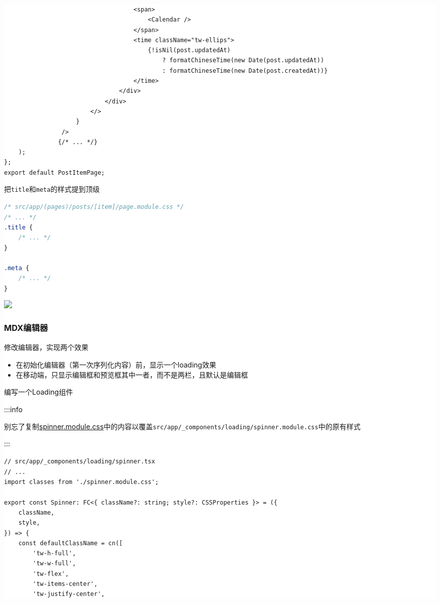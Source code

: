 ```tsx
                                    <span>
                                        <Calendar />
                                    </span>
                                    <time className="tw-ellips">
                                        {!isNil(post.updatedAt)
                                            ? formatChineseTime(new Date(post.updatedAt))
                                            : formatChineseTime(new Date(post.createdAt))}
                                    </time>
                                </div>
                            </div>
                        </>
                    }
                />
               {/* ... */}
    );
};
export default PostItemPage;
```

把`title`和`meta`的样式提到顶级

```css
/* src/app/(pages)/posts/[item]/page.module.css */
/* ... */
.title {
    /* ... */
}

.meta {
    /* ... */
}
```

![](https://cn-nb1.rains3.com/3rcd/media/1737190061321.png)

### MDX编辑器

修改编辑器，实现两个效果

- 在初始化编辑器（第一次序列化内容）前，显示一个loading效果
- 在移动端，只显示编辑框和预览框其中一者，而不是两栏，且默认是编辑框

编写一个Loading组件

:::info

别忘了复制[spinner.module.css](https://git.3rcd.com/classroom/ts-fullstack/src/branch/main/chapter8/src/app/_components/loading/spinner.module.css)中的内容以覆盖`src/app/_components/loading/spinner.module.css`中的原有样式

:::

```tsx
// src/app/_components/loading/spinner.tsx
// ...
import classes from './spinner.module.css';

export const Spinner: FC<{ className?: string; style?: CSSProperties }> = ({
    className,
    style,
}) => {
    const defaultClassName = cn([
        'tw-h-full',
        'tw-w-full',
        'tw-flex',
        'tw-items-center',
        'tw-justify-center',
```

[react-use]: https://github.com/streamich/react-use
[zod]: https://zod.dev/
[suspense]: https://react.dev/reference/react/Suspense
[pinyin]: https://github.com/hotoo/pinyin
[toast]: https://ui.shadcn.com/docs/components/toast
[source]: https://git.3rcd.com/classroom/ts-fullstack/src/branch/main/chapter8